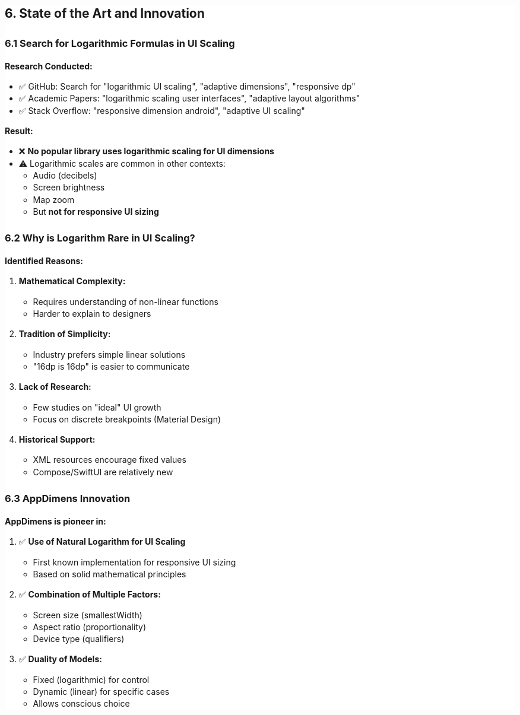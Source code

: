 
## 6. State of the Art and Innovation

### 6.1 Search for Logarithmic Formulas in UI Scaling

**Research Conducted:**
- ✅ GitHub: Search for "logarithmic UI scaling", "adaptive dimensions", "responsive dp"
- ✅ Academic Papers: "logarithmic scaling user interfaces", "adaptive layout algorithms"
- ✅ Stack Overflow: "responsive dimension android", "adaptive UI scaling"

**Result:**
- ❌ **No popular library uses logarithmic scaling for UI dimensions**
- ⚠️ Logarithmic scales are common in other contexts:
  - Audio (decibels)
  - Screen brightness
  - Map zoom
  - But **not for responsive UI sizing**

### 6.2 Why is Logarithm Rare in UI Scaling?

**Identified Reasons:**

1. **Mathematical Complexity:**
   - Requires understanding of non-linear functions
   - Harder to explain to designers

2. **Tradition of Simplicity:**
   - Industry prefers simple linear solutions
   - "16dp is 16dp" is easier to communicate

3. **Lack of Research:**
   - Few studies on "ideal" UI growth
   - Focus on discrete breakpoints (Material Design)

4. **Historical Support:**
   - XML resources encourage fixed values
   - Compose/SwiftUI are relatively new

### 6.3 AppDimens Innovation

**AppDimens is pioneer in:**

1. ✅ **Use of Natural Logarithm for UI Scaling**
   - First known implementation for responsive UI sizing
   - Based on solid mathematical principles

2. ✅ **Combination of Multiple Factors:**
   - Screen size (smallestWidth)
   - Aspect ratio (proportionality)
   - Device type (qualifiers)

3. ✅ **Duality of Models:**
   - Fixed (logarithmic) for control
   - Dynamic (linear) for specific cases
   - Allows conscious choice
